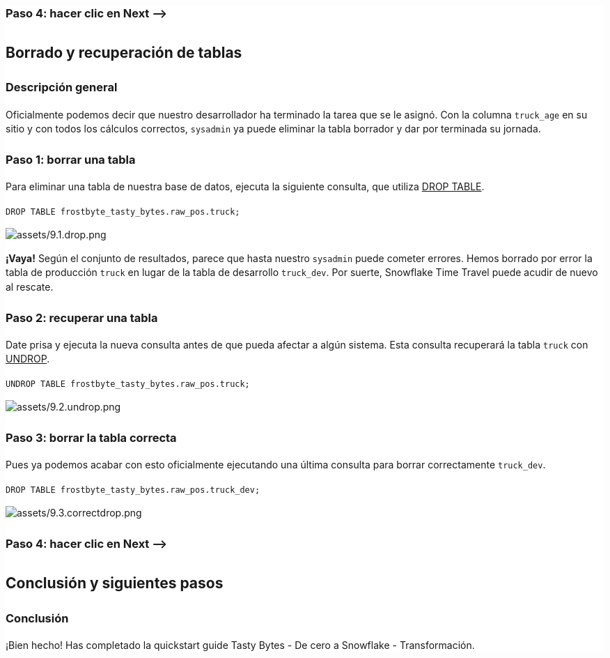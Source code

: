 ### Paso 4: hacer clic en Next -->

## Borrado y recuperación de tablas

### Descripción general
Oficialmente podemos decir que nuestro desarrollador ha terminado la tarea que se le asignó. Con la columna `truck_age` en su sitio y con todos los cálculos correctos, `sysadmin` ya puede eliminar la tabla borrador y dar por terminada su jornada.

### Paso 1: borrar una tabla
Para eliminar una tabla de nuestra base de datos, ejecuta la siguiente consulta, que utiliza [DROP TABLE](https://docs.snowflake.com/en/sql-reference/sql/drop-table).

```
DROP TABLE frostbyte_tasty_bytes.raw_pos.truck;
```

![assets/9.1.drop.png](assets/9.1.drop.png)

**¡Vaya!** Según el conjunto de resultados, parece que hasta nuestro `sysadmin` puede cometer errores. Hemos borrado por error la tabla de producción `truck` en lugar de la tabla de desarrollo `truck_dev`. Por suerte, Snowflake Time Travel puede acudir de nuevo al rescate.

### Paso 2: recuperar una tabla
Date prisa y ejecuta la nueva consulta antes de que pueda afectar a algún sistema. Esta consulta recuperará la tabla `truck` con [UNDROP](https://docs.snowflake.com/en/sql-reference/sql/undrop-table).

```
UNDROP TABLE frostbyte_tasty_bytes.raw_pos.truck;
```

![assets/9.2.undrop.png](assets/9.2.undrop.png)

### Paso 3: borrar la tabla correcta
Pues ya podemos acabar con esto oficialmente ejecutando una última consulta para borrar correctamente `truck_dev`.

```
DROP TABLE frostbyte_tasty_bytes.raw_pos.truck_dev;
```

![assets/9.3.correctdrop.png](assets/9.3.correctdrop.png)

### Paso 4: hacer clic en Next -->

## Conclusión y siguientes pasos

### Conclusión
¡Bien hecho! Has completado la quickstart guide Tasty Bytes - De cero a Snowflake - Transformación. 
